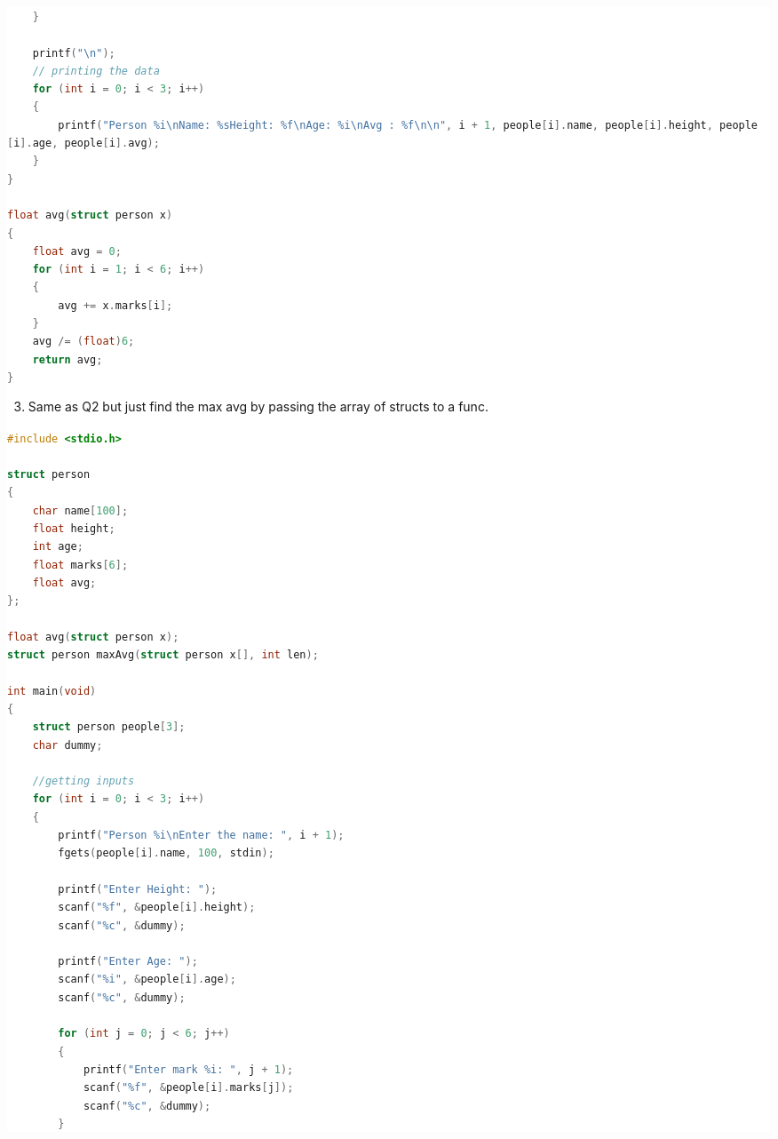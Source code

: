 ```c
    }

    printf("\n");
    // printing the data
    for (int i = 0; i < 3; i++)
    {
        printf("Person %i\nName: %sHeight: %f\nAge: %i\nAvg : %f\n\n", i + 1, people[i].name, people[i].height, people[i].age, people[i].avg);
    }
}

float avg(struct person x)
{
    float avg = 0;
    for (int i = 1; i < 6; i++)
    {
        avg += x.marks[i];
    }
    avg /= (float)6;
    return avg;
}
```

3. Same as Q2 but just find the max avg by passing the array of structs to a func.
```c
#include <stdio.h>

struct person
{
    char name[100];
    float height;
    int age;
    float marks[6];
    float avg;
};

float avg(struct person x);
struct person maxAvg(struct person x[], int len);

int main(void)
{
    struct person people[3];
    char dummy;

    //getting inputs
    for (int i = 0; i < 3; i++)
    {
        printf("Person %i\nEnter the name: ", i + 1);
        fgets(people[i].name, 100, stdin);

        printf("Enter Height: ");
        scanf("%f", &people[i].height);
        scanf("%c", &dummy);

        printf("Enter Age: ");
        scanf("%i", &people[i].age);
        scanf("%c", &dummy);

        for (int j = 0; j < 6; j++)
        {
            printf("Enter mark %i: ", j + 1);
            scanf("%f", &people[i].marks[j]);
            scanf("%c", &dummy);
        }
```